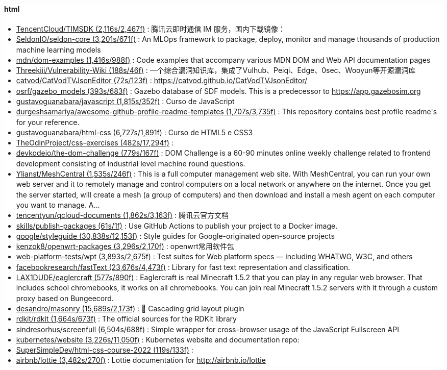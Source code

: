 #### html
* [TencentCloud/TIMSDK (2,116s/2,467f)](https://github.com/TencentCloud/TIMSDK) : 腾讯云即时通信 IM 服务，国内下载镜像：
* [SeldonIO/seldon-core (3,201s/671f)](https://github.com/SeldonIO/seldon-core) : An MLOps framework to package, deploy, monitor and manage thousands of production machine learning models
* [mdn/dom-examples (1,416s/988f)](https://github.com/mdn/dom-examples) : Code examples that accompany various MDN DOM and Web API documentation pages
* [Threekiii/Vulnerability-Wiki (188s/46f)](https://github.com/Threekiii/Vulnerability-Wiki) : 一个综合漏洞知识库，集成了Vulhub、Peiqi、Edge、0sec、Wooyun等开源漏洞库
* [catvod/CatVodTVJsonEditor (72s/123f)](https://github.com/catvod/CatVodTVJsonEditor) : https://catvod.github.io/CatVodTVJsonEditor/
* [osrf/gazebo_models (393s/683f)](https://github.com/osrf/gazebo_models) : Gazebo database of SDF models. This is a predecessor to https://app.gazebosim.org
* [gustavoguanabara/javascript (1,815s/352f)](https://github.com/gustavoguanabara/javascript) : Curso de JavaScript
* [durgeshsamariya/awesome-github-profile-readme-templates (1,707s/3,735f)](https://github.com/durgeshsamariya/awesome-github-profile-readme-templates) : This repository contains best profile readme's for your reference.
* [gustavoguanabara/html-css (6,727s/1,891f)](https://github.com/gustavoguanabara/html-css) : Curso de HTML5 e CSS3
* [TheOdinProject/css-exercises (482s/17,294f)](https://github.com/TheOdinProject/css-exercises) : 
* [devkodeio/the-dom-challenge (779s/167f)](https://github.com/devkodeio/the-dom-challenge) : DOM Challenge is a 60-90 minutes online weekly challenge related to frontend development consisting of industrial level machine round questions.
* [Ylianst/MeshCentral (1,535s/246f)](https://github.com/Ylianst/MeshCentral) : This is a full computer management web site. With MeshCentral, you can run your own web server and it to remotely manage and control computers on a local network or anywhere on the internet. Once you get the server started, will create a mesh (a group of computers) and then download and install a mesh agent on each computer you want to manage. A…
* [tencentyun/qcloud-documents (1,862s/3,163f)](https://github.com/tencentyun/qcloud-documents) : 腾讯云官方文档
* [skills/publish-packages (61s/1f)](https://github.com/skills/publish-packages) : Use GitHub Actions to publish your project to a Docker image.
* [google/styleguide (30,838s/12,153f)](https://github.com/google/styleguide) : Style guides for Google-originated open-source projects
* [kenzok8/openwrt-packages (3,296s/2,170f)](https://github.com/kenzok8/openwrt-packages) : openwrt常用软件包
* [web-platform-tests/wpt (3,893s/2,675f)](https://github.com/web-platform-tests/wpt) : Test suites for Web platform specs — including WHATWG, W3C, and others
* [facebookresearch/fastText (23,676s/4,473f)](https://github.com/facebookresearch/fastText) : Library for fast text representation and classification.
* [LAX1DUDE/eaglercraft (577s/890f)](https://github.com/LAX1DUDE/eaglercraft) : Eaglercraft is real Minecraft 1.5.2 that you can play in any regular web browser. That includes school chromebooks, it works on all chromebooks. You can join real Minecraft 1.5.2 servers with it through a custom proxy based on Bungeecord.
* [desandro/masonry (15,689s/2,173f)](https://github.com/desandro/masonry) : 🏩 Cascading grid layout plugin
* [rdkit/rdkit (1,664s/673f)](https://github.com/rdkit/rdkit) : The official sources for the RDKit library
* [sindresorhus/screenfull (6,504s/688f)](https://github.com/sindresorhus/screenfull) : Simple wrapper for cross-browser usage of the JavaScript Fullscreen API
* [kubernetes/website (3,226s/11,050f)](https://github.com/kubernetes/website) : Kubernetes website and documentation repo:
* [SuperSimpleDev/html-css-course-2022 (119s/133f)](https://github.com/SuperSimpleDev/html-css-course-2022) : 
* [airbnb/lottie (3,482s/270f)](https://github.com/airbnb/lottie) : Lottie documentation for http://airbnb.io/lottie
